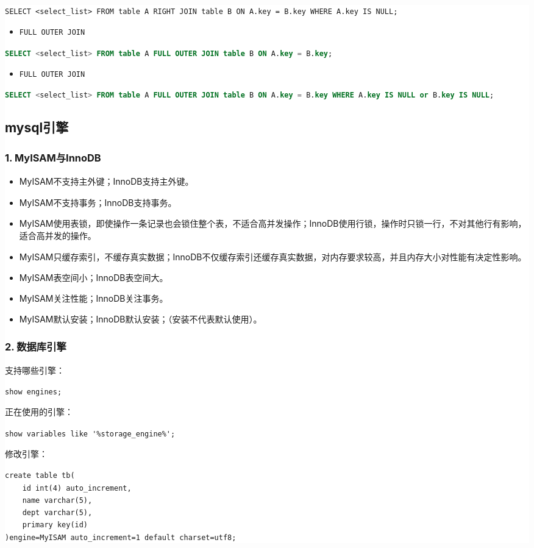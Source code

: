 ```mysql
SELECT <select_list> FROM table A RIGHT JOIN table B ON A.key = B.key WHERE A.key IS NULL;
```

- `FULL OUTER JOIN`

```sql
SELECT <select_list> FROM table A FULL OUTER JOIN table B ON A.key = B.key;
```

- `FULL OUTER JOIN`

```sql
SELECT <select_list> FROM table A FULL OUTER JOIN table B ON A.key = B.key WHERE A.key IS NULL or B.key IS NULL;
```


## mysql引擎

### 1. MyISAM与InnoDB

- MyISAM不支持主外键；InnoDB支持主外键。

- MyISAM不支持事务；InnoDB支持事务。

- MyISAM使用表锁，即使操作一条记录也会锁住整个表，不适合高并发操作；InnoDB使用行锁，操作时只锁一行，不对其他行有影响，适合高并发的操作。

- MyISAM只缓存索引，不缓存真实数据；InnoDB不仅缓存索引还缓存真实数据，对内存要求较高，并且内存大小对性能有决定性影响。

- MyISAM表空间小；InnoDB表空间大。

- MyISAM关注性能；InnoDB关注事务。

- MyISAM默认安装；InnoDB默认安装；（安装不代表默认使用）。

### 2. 数据库引擎

支持哪些引擎：

```mysql
show engines;
```

正在使用的引擎：

```mysql
show variables like '%storage_engine%';
```

修改引擎：

```mysql
create table tb(
    id int(4) auto_increment,
    name varchar(5),
    dept varchar(5),
    primary key(id)
)engine=MyISAM auto_increment=1 default charset=utf8;
```
